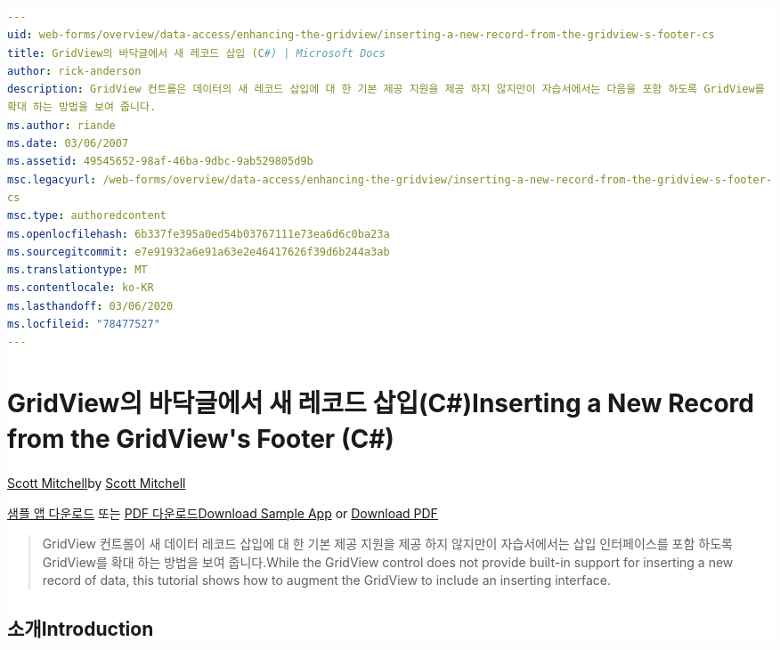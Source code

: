 ```yaml
---
uid: web-forms/overview/data-access/enhancing-the-gridview/inserting-a-new-record-from-the-gridview-s-footer-cs
title: GridView의 바닥글에서 새 레코드 삽입 (C#) | Microsoft Docs
author: rick-anderson
description: GridView 컨트롤은 데이터의 새 레코드 삽입에 대 한 기본 제공 지원을 제공 하지 않지만이 자습서에서는 다음을 포함 하도록 GridView를 확대 하는 방법을 보여 줍니다.
ms.author: riande
ms.date: 03/06/2007
ms.assetid: 49545652-98af-46ba-9dbc-9ab529805d9b
msc.legacyurl: /web-forms/overview/data-access/enhancing-the-gridview/inserting-a-new-record-from-the-gridview-s-footer-cs
msc.type: authoredcontent
ms.openlocfilehash: 6b337fe395a0ed54b03767111e73ea6d6c0ba23a
ms.sourcegitcommit: e7e91932a6e91a63e2e46417626f39d6b244a3ab
ms.translationtype: MT
ms.contentlocale: ko-KR
ms.lasthandoff: 03/06/2020
ms.locfileid: "78477527"
---
```

# <a name="inserting-a-new-record-from-the-gridviews-footer-c"></a><span data-ttu-id="fe162-103">GridView의 바닥글에서 새 레코드 삽입(C#)</span><span class="sxs-lookup"><span data-stu-id="fe162-103">Inserting a New Record from the GridView's Footer (C#)</span></span>

<span data-ttu-id="fe162-104">[Scott Mitchell](https://twitter.com/ScottOnWriting)</span><span class="sxs-lookup"><span data-stu-id="fe162-104">by [Scott Mitchell](https://twitter.com/ScottOnWriting)</span></span>

<span data-ttu-id="fe162-105">[샘플 앱 다운로드](https://download.microsoft.com/download/4/a/7/4a7a3b18-d80e-4014-8e53-a6a2427f0d93/ASPNET_Data_Tutorial_53_CS.exe) 또는 [PDF 다운로드](inserting-a-new-record-from-the-gridview-s-footer-cs/_static/datatutorial53cs1.pdf)</span><span class="sxs-lookup"><span data-stu-id="fe162-105">[Download Sample App](https://download.microsoft.com/download/4/a/7/4a7a3b18-d80e-4014-8e53-a6a2427f0d93/ASPNET_Data_Tutorial_53_CS.exe) or [Download PDF](inserting-a-new-record-from-the-gridview-s-footer-cs/_static/datatutorial53cs1.pdf)</span></span>

> <span data-ttu-id="fe162-106">GridView 컨트롤이 새 데이터 레코드 삽입에 대 한 기본 제공 지원을 제공 하지 않지만이 자습서에서는 삽입 인터페이스를 포함 하도록 GridView를 확대 하는 방법을 보여 줍니다.</span><span class="sxs-lookup"><span data-stu-id="fe162-106">While the GridView control does not provide built-in support for inserting a new record of data, this tutorial shows how to augment the GridView to include an inserting interface.</span></span>

## <a name="introduction"></a><span data-ttu-id="fe162-107">소개</span><span class="sxs-lookup"><span data-stu-id="fe162-107">Introduction</span></span>
